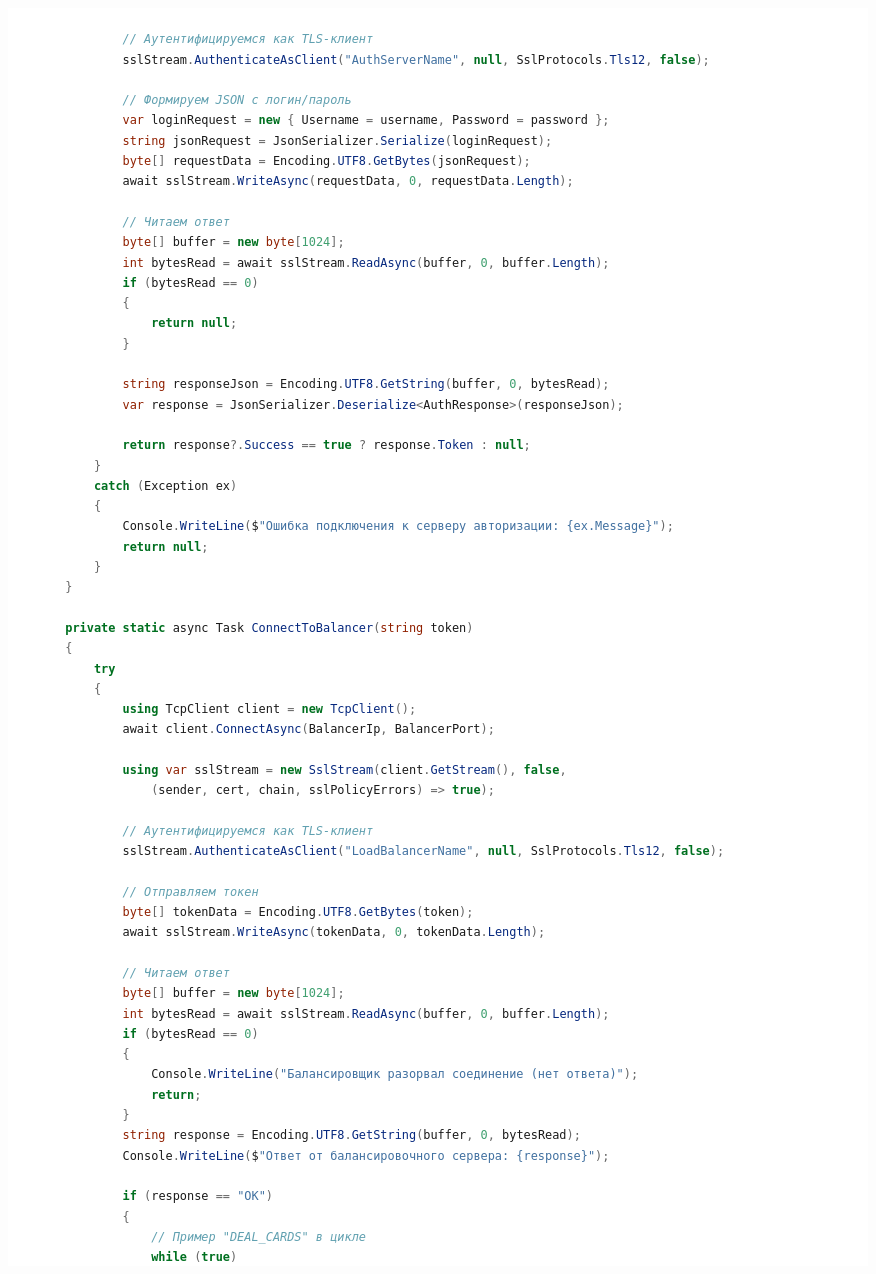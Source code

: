 ```cs

                // Аутентифицируемся как TLS-клиент
                sslStream.AuthenticateAsClient("AuthServerName", null, SslProtocols.Tls12, false);

                // Формируем JSON с логин/пароль
                var loginRequest = new { Username = username, Password = password };
                string jsonRequest = JsonSerializer.Serialize(loginRequest);
                byte[] requestData = Encoding.UTF8.GetBytes(jsonRequest);
                await sslStream.WriteAsync(requestData, 0, requestData.Length);

                // Читаем ответ
                byte[] buffer = new byte[1024];
                int bytesRead = await sslStream.ReadAsync(buffer, 0, buffer.Length);
                if (bytesRead == 0)
                {
                    return null;
                }

                string responseJson = Encoding.UTF8.GetString(buffer, 0, bytesRead);
                var response = JsonSerializer.Deserialize<AuthResponse>(responseJson);

                return response?.Success == true ? response.Token : null;
            }
            catch (Exception ex)
            {
                Console.WriteLine($"Ошибка подключения к серверу авторизации: {ex.Message}");
                return null;
            }
        }

        private static async Task ConnectToBalancer(string token)
        {
            try
            {
                using TcpClient client = new TcpClient();
                await client.ConnectAsync(BalancerIp, BalancerPort);

                using var sslStream = new SslStream(client.GetStream(), false,
                    (sender, cert, chain, sslPolicyErrors) => true);

                // Аутентифицируемся как TLS-клиент
                sslStream.AuthenticateAsClient("LoadBalancerName", null, SslProtocols.Tls12, false);

                // Отправляем токен
                byte[] tokenData = Encoding.UTF8.GetBytes(token);
                await sslStream.WriteAsync(tokenData, 0, tokenData.Length);

                // Читаем ответ
                byte[] buffer = new byte[1024];
                int bytesRead = await sslStream.ReadAsync(buffer, 0, buffer.Length);
                if (bytesRead == 0)
                {
                    Console.WriteLine("Балансировщик разорвал соединение (нет ответа)");
                    return;
                }
                string response = Encoding.UTF8.GetString(buffer, 0, bytesRead);
                Console.WriteLine($"Ответ от балансировочного сервера: {response}");

                if (response == "OK")
                {
                    // Пример "DEAL_CARDS" в цикле
                    while (true)
```